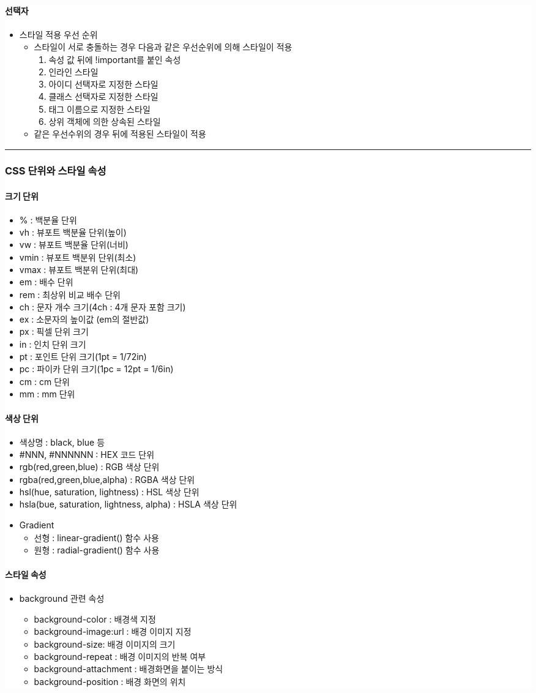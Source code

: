 #### 선택자

- 스타일 적용 우선 순위
  - 스타일이 서로 충돌하는 경우 다음과 같은 우선순위에 의해 스타일이 적용
    1. 속성 값 뒤에 !important를 붙인 속성
    2. 인라인 스타일
    3. 아이디 선택자로 지정한 스타일
    4. 클래스 선택자로 지정한 스타일
    5. 태그 이름으로 지정한 스타일
    6. 상위 객체에 의한 상속된 스타일
  - 같은 우선수위의 경우 뒤에 적용된 스타일이 적용

---

### CSS 단위와 스타일 속성

#### 크기 단위

- % : 백분율 단위
- vh : 뷰포트 백분율 단위(높이)
- vw : 뷰포트 백분율 단위(너비)
- vmin : 뷰포트 백분위 단위(최소)
- vmax : 뷰포트 백분위 단위(최대)
- em : 배수 단위
- rem : 최상위 비교 배수 단위
- ch : 문자 개수 크기(4ch : 4개 문자 포함 크기)
- ex : 소문자의 높이값 (em의 절반값)
- px : 픽셀 단위 크기
- in : 인치 단위 크기
- pt : 포인트 단위 크기(1pt = 1/72in)
- pc : 파이카 단위 크기(1pc = 12pt = 1/6in)
- cm : cm 단위
- mm : mm 단위

#### 색상 단위

- 색상명 : black, blue 등
- #NNN, #NNNNNN : HEX 코드 단위
- rgb(red,green,blue) : RGB 색상 단위
- rgba(red,green,blue,alpha) : RGBA 색상 단위
- hsl(hue, saturation, lightness) : HSL 색상 단위
- hsla(bue, saturation, lightness, alpha) : HSLA 색상 단위

* Gradient
  - 선형 : linear-gradient() 함수 사용
  - 원형 : radial-gradient() 함수 사용

#### 스타일 속성

- background 관련 속성

  - background-color : 배경색 지정
  - background-image:url : 배경 이미지 지정
  - background-size: 배경 이미지의 크기
  - background-repeat : 배경 이미지의 반복 여부
  - background-attachment : 배경화면을 붙이는 방식
  - background-position : 배경 화면의 위치
